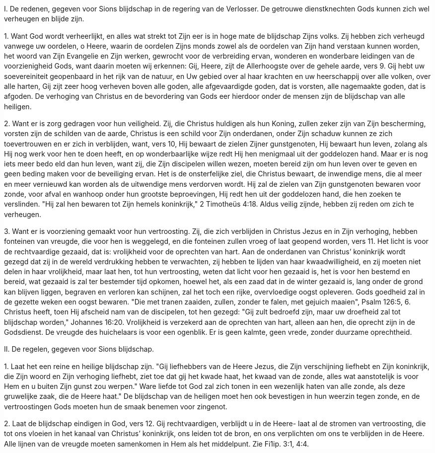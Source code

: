 I. De redenen, gegeven voor Sions blijdschap in de regering van de Verlosser. De getrouwe dienstknechten Gods kunnen zich wel verheugen en blijde zijn.

1\. Want God wordt verheerlijkt, en alles wat strekt tot Zijn eer is in hoge mate de blijdschap Zijns volks. Zij hebben zich verheugd vanwege uw oordelen, o Heere, waarin de oordelen Zijns monds zowel als de oordelen van Zijn hand verstaan kunnen worden, het woord van Zijn Evangelie en Zijn werken, gewrocht voor de verbreiding ervan, wonderen en wonderbare leidingen van de voorzienigheid Gods, want daarin moeten wij erkennen: Gij, Heere, zijt de Allerhoogste over de gehele aarde, vers 9. Gij hebt uw soevereiniteit geopenbaard in het rijk van de natuur, en Uw gebied over al haar krachten en uw heerschappij over alle volken, over alle harten, Gij zijt zeer hoog verheven boven alle goden, alle afgevaardigde goden, dat is vorsten, alle nagemaakte goden, dat is afgoden. De verhoging van Christus en de bevordering van Gods eer hierdoor onder de mensen zijn de blijdschap van alle heiligen.

2\. Want er is zorg gedragen voor hun veiligheid. Zij, die Christus huldigen als hun Koning, zullen zeker zijn van Zijn bescherming, vorsten zijn de schilden van de aarde, Christus is een schild voor Zijn onderdanen, onder Zijn schaduw kunnen ze zich toevertrouwen en er zich in verblijden, want, vers 10, Hij bewaart de zielen Zijner gunstgenoten, Hij bewaart hun leven, zolang als Hij nog werk voor hen te doen heeft, en op wonderbaarlijke wijze redt Hij hen menigmaal uit der goddelozen hand. Maar er is nog iets meer bedo eld dan hun leven, want zij, die Zijn discipelen willen wezen, moeten bereid zijn om hun leven over te geven en geen beding maken voor de beveiliging ervan. Het is de onsterfelijke ziel, die Christus bewaart, de inwendige mens, die al meer en meer vernieuwd kan worden als de uitwendige mens verdorven wordt. Hij zal de zielen van Zijn gunstgenoten bewaren voor zonde, voor afval en wanhoop onder hun grootste beproevingen, Hij redt hen uit der goddelozen hand, die hen zoeken te verslinden. "Hij zal hen bewaren tot Zijn hemels koninkrijk," 2 Timotheüs 4:18. Aldus veilig zijnde, hebben zij reden om zich te verheugen.

3\. Want er is voorziening gemaakt voor hun vertroosting. Zij, die zich verblijden in Christus Jezus en in Zijn verhoging, hebben fonteinen van vreugde, die voor hen is weggelegd, en die fonteinen zullen vroeg of laat geopend worden, vers 11. Het licht is voor de rechtvaardige gezaaid, dat is: vrolijkheid voor de oprechten van hart. Aan de onderdanen van Christus’ koninkrijk wordt gezegd dat zij in de wereld verdrukking hebben te verwachten, zij hebben te lijden van haar kwaadwilligheid, en zij moeten niet delen in haar vrolijkheid, maar laat hen, tot hun vertroosting, weten dat licht voor hen gezaaid is, het is voor hen bestemd en bereid, wat gezaaid is zal ter bestemder tijd opkomen, hoewel het, als een zaad dat in de winter gezaaid is, lang onder de grond kan blijven liggen, begraven en verloren kan schijnen, zal het toch een rijke, overvloedige oogst opleveren. Gods goedheid zal in de gezette weken een oogst bewaren. "Die met tranen zaaiden, zullen, zonder te falen, met gejuich maaien", Psalm 126:5, 6. Christus heeft, toen Hij afscheid nam van de discipelen, tot hen gezegd: "Gij zult bedroefd zijn, maar uw droefheid zal tot blijdschap worden," Johannes 16:20. Vrolijkheid is verzekerd aan de oprechten van hart, alleen aan hen, die oprecht zijn in de Godsdienst. De vreugde des huichelaars is voor een ogenblik. Er is geen kalmte, geen vrede, zonder duurzame oprechtheid.

II. De regelen, gegeven voor Sions blijdschap.
 
1\. Laat het een reine en heilige blijdschap zijn. "Gij liefhebbers van de Heere Jezus, die Zijn verschijning liefhebt en Zijn koninkrijk, die Zijn woord en Zijn verhoging liefhebt, ziet toe dat gij het kwade haat, het kwaad van de zonde, alles wat aanstotelijk is voor Hem en u buiten Zijn gunst zou werpen." Ware liefde tot God zal zich tonen in een wezenlijk haten van alle zonde, als deze gruwelijke zaak, die de Heere haat." De blijdschap van de heiligen moet hen ook bevestigen in hun weerzin tegen zonde, en de vertroostingen Gods moeten hun de smaak benemen voor zingenot.

2\. Laat de blijdschap eindigen in God, vers 12. Gij rechtvaardigen, verblijdt u in de Heere- laat al de stromen van vertroosting, die tot ons vloeien in het kanaal van Christus’ koninkrijk, ons leiden tot de bron, en ons verplichten om ons te verblijden in de Heere. Alle lijnen van de vreugde moeten samenkomen in Hem als het middelpunt. Zie Fi1ip. 3:1, 4:4.
